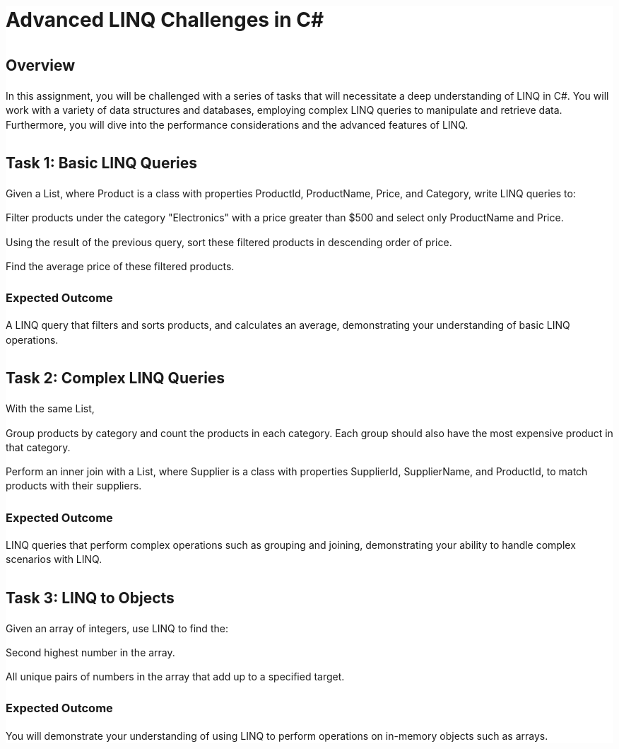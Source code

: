 # Advanced LINQ Challenges in C# 

## Overview 

In this assignment, you will be challenged with a series of tasks that will necessitate a deep understanding of LINQ in C#. You will work with a variety of data structures and databases, employing complex LINQ queries to manipulate and retrieve data. Furthermore, you will dive into the performance considerations and the advanced features of LINQ. 

## Task 1: Basic LINQ Queries 

Given a List<Product>, where Product is a class with properties ProductId, ProductName, Price, and Category, write LINQ queries to: 

Filter products under the category "Electronics" with a price greater than $500 and select only ProductName and Price. 

Using the result of the previous query, sort these filtered products in descending order of price. 

Find the average price of these filtered products. 

### Expected Outcome 

A LINQ query that filters and sorts products, and calculates an average, demonstrating your understanding of basic LINQ operations. 

## Task 2: Complex LINQ Queries 

With the same List<Product>, 

Group products by category and count the products in each category. Each group should also have the most expensive product in that category. 

Perform an inner join with a List<Supplier>, where Supplier is a class with properties SupplierId, SupplierName, and ProductId, to match products with their suppliers. 

### Expected Outcome 

LINQ queries that perform complex operations such as grouping and joining, demonstrating your ability to handle complex scenarios with LINQ. 

## Task 3: LINQ to Objects 

Given an array of integers, use LINQ to find the: 

Second highest number in the array. 

All unique pairs of numbers in the array that add up to a specified target. 

### Expected Outcome 

You will demonstrate your understanding of using LINQ to perform operations on in-memory objects such as arrays. 
